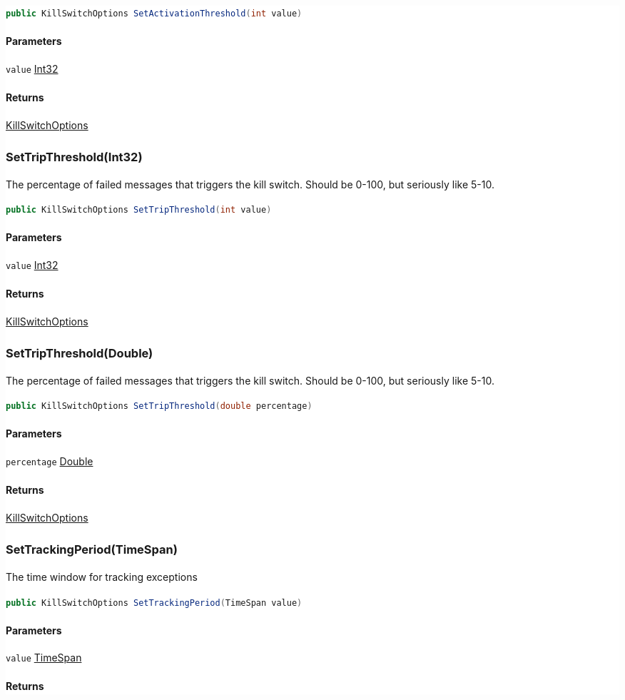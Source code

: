```csharp
public KillSwitchOptions SetActivationThreshold(int value)
```

#### Parameters

`value` [Int32](https://learn.microsoft.com/en-us/dotnet/api/system.int32)<br/>

#### Returns

[KillSwitchOptions](../masstransit-transports-components/killswitchoptions)<br/>

### **SetTripThreshold(Int32)**

The percentage of failed messages that triggers the kill switch. Should be 0-100, but seriously like 5-10.

```csharp
public KillSwitchOptions SetTripThreshold(int value)
```

#### Parameters

`value` [Int32](https://learn.microsoft.com/en-us/dotnet/api/system.int32)<br/>

#### Returns

[KillSwitchOptions](../masstransit-transports-components/killswitchoptions)<br/>

### **SetTripThreshold(Double)**

The percentage of failed messages that triggers the kill switch. Should be 0-100, but seriously like 5-10.

```csharp
public KillSwitchOptions SetTripThreshold(double percentage)
```

#### Parameters

`percentage` [Double](https://learn.microsoft.com/en-us/dotnet/api/system.double)<br/>

#### Returns

[KillSwitchOptions](../masstransit-transports-components/killswitchoptions)<br/>

### **SetTrackingPeriod(TimeSpan)**

The time window for tracking exceptions

```csharp
public KillSwitchOptions SetTrackingPeriod(TimeSpan value)
```

#### Parameters

`value` [TimeSpan](https://learn.microsoft.com/en-us/dotnet/api/system.timespan)<br/>

#### Returns
